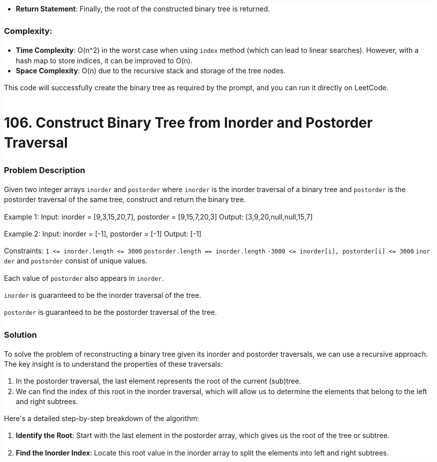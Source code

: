 - **Return Statement**: Finally, the root of the constructed binary tree is returned.

### Complexity:
- **Time Complexity**: O(n^2) in the worst case when using `index` method (which can lead to linear searches). However, with a hash map to store indices, it can be improved to O(n).
- **Space Complexity**: O(n) due to the recursive stack and storage of the tree nodes. 

This code will successfully create the binary tree as required by the prompt, and you can run it directly on LeetCode.

# 106. Construct Binary Tree from Inorder and Postorder Traversal

### Problem Description 
Given two integer arrays `inorder` and `postorder` where `inorder` is the inorder traversal of a binary tree and `postorder` is the postorder traversal of the same tree, construct and return the binary tree.


Example 1:
Input: inorder = [9,3,15,20,7], postorder = [9,15,7,20,3]
Output: [3,9,20,null,null,15,7]

Example 2:
Input: inorder = [-1], postorder = [-1]
Output: [-1]

Constraints:
`1 <= inorder.length <= 3000`
`postorder.length == inorder.length`
`-3000 <= inorder[i], postorder[i] <= 3000`
`inorder` and `postorder` consist of unique values.

Each value of `postorder` also appears in `inorder`.

`inorder` is guaranteed to be the inorder traversal of the tree.

`postorder` is guaranteed to be the postorder traversal of the tree.

### Solution 
 To solve the problem of reconstructing a binary tree given its inorder and postorder traversals, we can use a recursive approach. The key insight is to understand the properties of these traversals:

1. In the postorder traversal, the last element represents the root of the current (sub)tree.
2. We can find the index of this root in the inorder traversal, which will allow us to determine the elements that belong to the left and right subtrees.

Here's a detailed step-by-step breakdown of the algorithm:

1. **Identify the Root**: Start with the last element in the postorder array, which gives us the root of the tree or subtree.
  
2. **Find the Inorder Index**: Locate this root value in the inorder array to split the elements into left and right subtrees.
